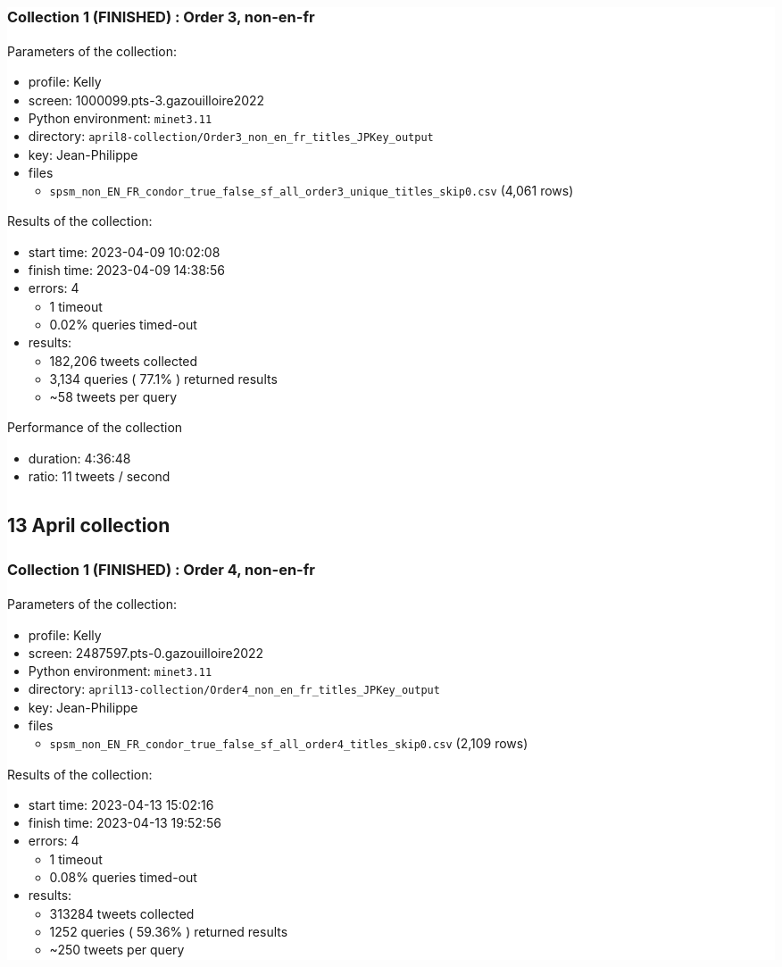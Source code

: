 ### Collection 1 (FINISHED) : Order 3, non-en-fr

Parameters of the collection:

* profile: Kelly
* screen: 1000099.pts-3.gazouilloire2022
* Python environment: `minet3.11`
* directory: `april8-collection/Order3_non_en_fr_titles_JPKey_output`
* key: Jean-Philippe
* files
  - `spsm_non_EN_FR_condor_true_false_sf_all_order3_unique_titles_skip0.csv` (4,061 rows)

Results of the collection:

* start time: 2023-04-09 10:02:08
* finish time: 2023-04-09 14:38:56
* errors: 4
  - 1 timeout
  - 0.02% queries timed-out
* results:
  - 182,206 tweets collected
  - 3,134 queries ( 77.1% ) returned results
  - <span dir="">\~</span>58 tweets per query

Performance of the collection

* duration: 4:36:48
* ratio: 11 tweets / second


## 13 April collection

### Collection 1 (FINISHED) : Order 4, non-en-fr

Parameters of the collection:

* profile: Kelly
* screen: 2487597.pts-0.gazouilloire2022 
* Python environment: `minet3.11`
* directory: `april13-collection/Order4_non_en_fr_titles_JPKey_output`
* key: Jean-Philippe
* files
  - `spsm_non_EN_FR_condor_true_false_sf_all_order4_titles_skip0.csv` (2,109 rows)

Results of the collection:

* start time: 2023-04-13 15:02:16
* finish time: 2023-04-13 19:52:56
* errors: 4
  - 1 timeout
  - 0.08% queries timed-out
* results:
  - 313284 tweets collected
  - 1252 queries ( 59.36% ) returned results
  - <span dir="">\~</span>250 tweets per query
